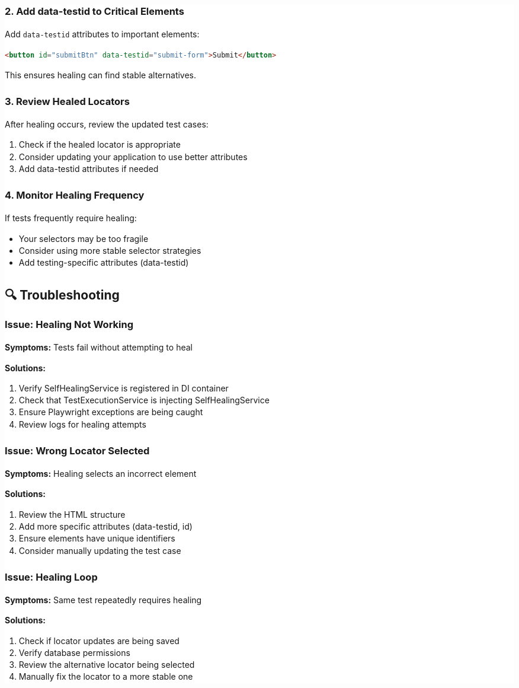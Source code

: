 ### 2. Add data-testid to Critical Elements

Add `data-testid` attributes to important elements:

```html
<button id="submitBtn" data-testid="submit-form">Submit</button>
```

This ensures healing can find stable alternatives.

### 3. Review Healed Locators

After healing occurs, review the updated test cases:

1. Check if the healed locator is appropriate
2. Consider updating your application to use better attributes
3. Add data-testid attributes if needed

### 4. Monitor Healing Frequency

If tests frequently require healing:
- Your selectors may be too fragile
- Consider using more stable selector strategies
- Add testing-specific attributes (data-testid)

## 🔍 Troubleshooting

### Issue: Healing Not Working

**Symptoms:** Tests fail without attempting to heal

**Solutions:**
1. Verify SelfHealingService is registered in DI container
2. Check that TestExecutionService is injecting SelfHealingService
3. Ensure Playwright exceptions are being caught
4. Review logs for healing attempts

### Issue: Wrong Locator Selected

**Symptoms:** Healing selects an incorrect element

**Solutions:**
1. Review the HTML structure
2. Add more specific attributes (data-testid, id)
3. Ensure elements have unique identifiers
4. Consider manually updating the test case

### Issue: Healing Loop

**Symptoms:** Same test repeatedly requires healing

**Solutions:**
1. Check if locator updates are being saved
2. Verify database permissions
3. Review the alternative locator being selected
4. Manually fix the locator to a more stable one
